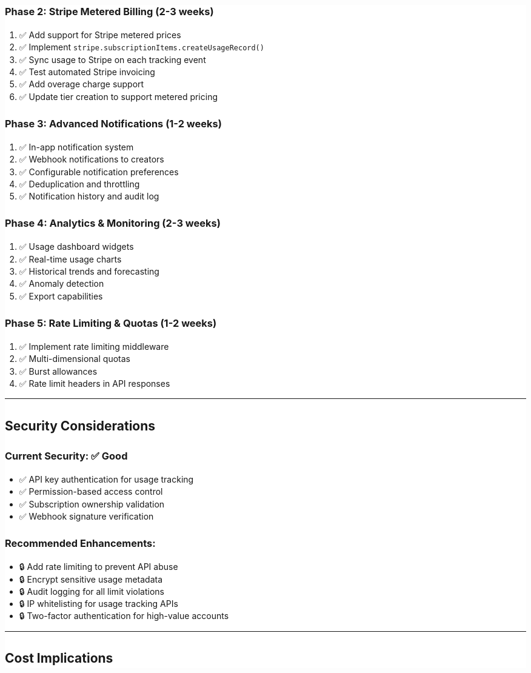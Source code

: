 ### Phase 2: Stripe Metered Billing (2-3 weeks)
1. ✅ Add support for Stripe metered prices
2. ✅ Implement `stripe.subscriptionItems.createUsageRecord()`
3. ✅ Sync usage to Stripe on each tracking event
4. ✅ Test automated Stripe invoicing
5. ✅ Add overage charge support
6. ✅ Update tier creation to support metered pricing

### Phase 3: Advanced Notifications (1-2 weeks)
1. ✅ In-app notification system
2. ✅ Webhook notifications to creators
3. ✅ Configurable notification preferences
4. ✅ Deduplication and throttling
5. ✅ Notification history and audit log

### Phase 4: Analytics & Monitoring (2-3 weeks)
1. ✅ Usage dashboard widgets
2. ✅ Real-time usage charts
3. ✅ Historical trends and forecasting
4. ✅ Anomaly detection
5. ✅ Export capabilities

### Phase 5: Rate Limiting & Quotas (1-2 weeks)
1. ✅ Implement rate limiting middleware
2. ✅ Multi-dimensional quotas
3. ✅ Burst allowances
4. ✅ Rate limit headers in API responses

---

## Security Considerations

### Current Security: ✅ Good
- ✅ API key authentication for usage tracking
- ✅ Permission-based access control
- ✅ Subscription ownership validation
- ✅ Webhook signature verification

### Recommended Enhancements:
- 🔒 Add rate limiting to prevent API abuse
- 🔒 Encrypt sensitive usage metadata
- 🔒 Audit logging for all limit violations
- 🔒 IP whitelisting for usage tracking APIs
- 🔒 Two-factor authentication for high-value accounts

---

## Cost Implications
